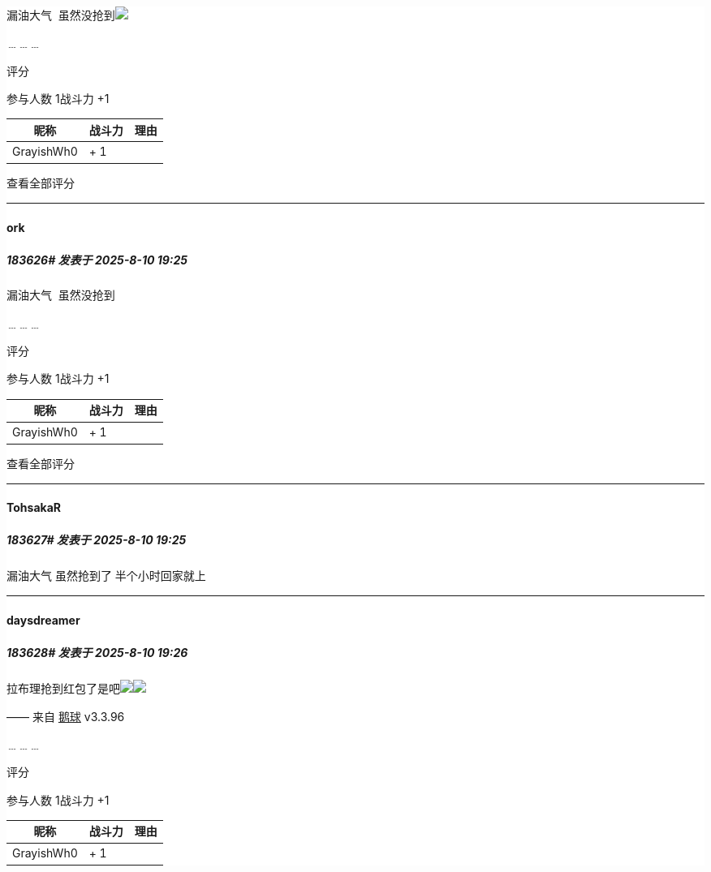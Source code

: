 漏油大气  虽然没抢到<img src="https://static.stage1st.com/image/smiley/face2017/045.png" referrerpolicy="no-referrer">

﹍﹍﹍

评分

 参与人数 1战斗力 +1

|昵称|战斗力|理由|
|----|---|---|
| GrayishWh0| + 1||

查看全部评分

*****

####  ork  
##### 183626#       发表于 2025-8-10 19:25

漏油大气  虽然没抢到

﹍﹍﹍

评分

 参与人数 1战斗力 +1

|昵称|战斗力|理由|
|----|---|---|
| GrayishWh0| + 1||

查看全部评分

*****

####  TohsakaR  
##### 183627#       发表于 2025-8-10 19:25

漏油大气 虽然抢到了 半个小时回家就上


*****

####  daysdreamer  
##### 183628#       发表于 2025-8-10 19:26

拉布理抢到红包了是吧<img src="https://static.stage1st.com/image/smiley/face2017/032.png" referrerpolicy="no-referrer"><img src="https://p.sda1.dev/26/3611e70feb6bf6d3a45862eff9c36c25/image.jpg" referrerpolicy="no-referrer">

—— 来自 [鹅球](https://www.pgyer.com/GcUxKd4w) v3.3.96

﹍﹍﹍

评分

 参与人数 1战斗力 +1

|昵称|战斗力|理由|
|----|---|---|
| GrayishWh0| + 1||
